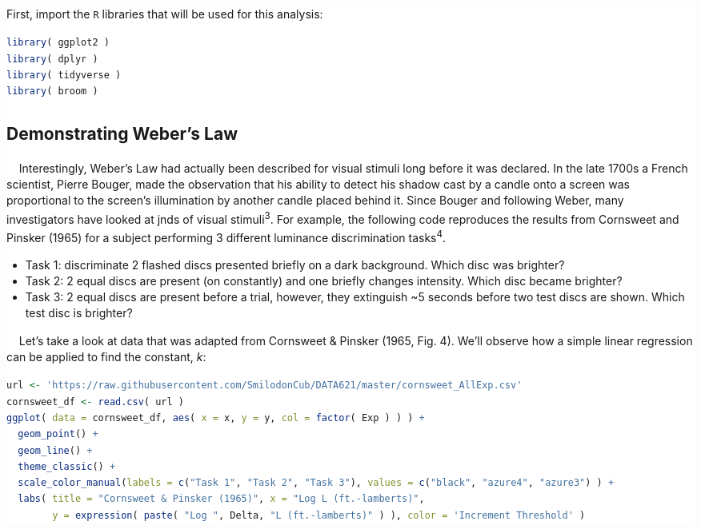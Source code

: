 First, import the `R` libraries that will be used for this analysis:

``` r
library( ggplot2 )
library( dplyr )
library( tidyverse )
library( broom )
```

## Demonstrating Weber’s Law

    Interestingly, Weber’s Law had actually been described for visual
stimuli long before it was declared. In the late 1700s a French
scientist, Pierre Bouger, made the observation that his ability to
detect his shadow cast by a candle onto a screen was proportional to the
screen’s illumination by another candle placed behind it. Since Bouger
and following Weber, many investigators have looked at jnds of visual
stimuli<sup>3</sup>. For example, the following code reproduces the
results from Cornsweet and Pinsker (1965) for a subject performing 3
different luminance discrimination tasks<sup>4</sup>.

-   Task 1: discriminate 2 flashed discs presented briefly on a dark
    background. Which disc was brighter?
-   Task 2: 2 equal discs are present (on constantly) and one briefly
    changes intensity. Which disc became brighter?
-   Task 3: 2 equal discs are present before a trial, however, they
    extinguish \~5 seconds before two test discs are shown. Which test
    disc is brighter?

    Let’s take a look at data that was adapted from Cornsweet & Pinsker
(1965, Fig. 4). We’ll observe how a simple linear regression can be
applied to find the constant, *k*:

``` r
url <- 'https://raw.githubusercontent.com/SmilodonCub/DATA621/master/cornsweet_AllExp.csv'
cornsweet_df <- read.csv( url )
ggplot( data = cornsweet_df, aes( x = x, y = y, col = factor( Exp ) ) ) +
  geom_point() +
  geom_line() +
  theme_classic() +
  scale_color_manual(labels = c("Task 1", "Task 2", "Task 3"), values = c("black", "azure4", "azure3") ) +
  labs( title = "Cornsweet & Pinsker (1965)", x = "Log L (ft.-lamberts)", 
        y = expression( paste( "Log ", Delta, "L (ft.-lamberts)" ) ), color = 'Increment Threshold' )
```
